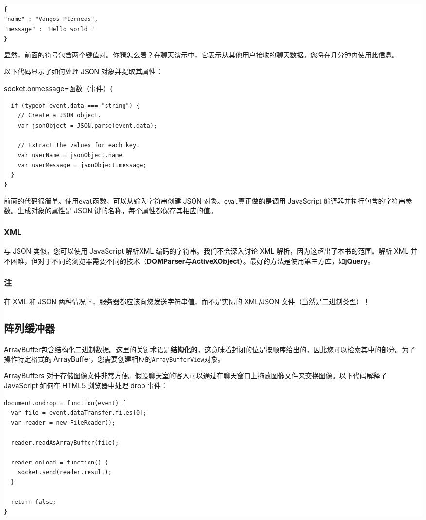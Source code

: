 ```html
{
"name" : "Vangos Pterneas",
"message" : "Hello world!"
}
```

显然，前面的符号包含两个键值对。你猜怎么着？在聊天演示中，它表示从其他用户接收的聊天数据。您将在几分钟内使用此信息。

以下代码显示了如何处理 JSON 对象并提取其属性：

socket.onmessage=函数（事件）{

```html
  if (typeof event.data === "string") {
    // Create a JSON object.
    var jsonObject = JSON.parse(event.data);

    // Extract the values for each key.
    var userName = jsonObject.name;
    var userMessage = jsonObject.message;
  }
}
```

前面的代码很简单。使用`eval`函数，可以从输入字符串创建 JSON 对象。`eval`真正做的是调用 JavaScript 编译器并执行包含的字符串参数。生成对象的属性是 JSON 键的名称，每个属性都保存其相应的值。

### XML

与 JSON 类似，您可以使用 JavaScript 解析XML 编码的字符串。我们不会深入讨论 XML 解析，因为这超出了本书的范围。解析 XML 并不困难，但对于不同的浏览器需要不同的技术（**DOMParser**与**ActiveXObject**）。最好的方法是使用第三方库，如**jQuery**。

### 注

在 XML 和 JSON 两种情况下，服务器都应该向您发送字符串值，而不是实际的 XML/JSON 文件（当然是二进制类型）！

## 阵列缓冲器

ArrayBuffer包含结构化二进制数据。这里的关键术语是**结构化的**，这意味着封闭的位是按顺序给出的，因此您可以检索其中的部分。为了操作特定格式的 ArrayBuffer，您需要创建相应的`ArrayBufferView`对象。

ArrayBuffers 对于存储图像文件非常方便。假设聊天室的客人可以通过在聊天窗口上拖放图像文件来交换图像。以下代码解释了 JavaScript 如何在 HTML5 浏览器中处理 drop 事件：

```html
document.ondrop = function(event) {
  var file = event.dataTransfer.files[0];
  var reader = new FileReader();

  reader.readAsArrayBuffer(file);

  reader.onload = function() {
    socket.send(reader.result);
  }

  return false;
}
```
